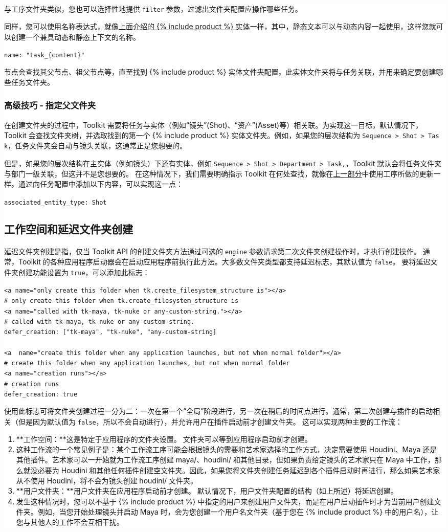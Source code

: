 与工序文件夹类似，您也可以选择性地提供 `filter` 参数，过滤出文件夹配置应操作哪些任务。

同样，您可以使用名称表达式，就像[上面介绍的 {% include product %} 实体](#list-field-folders)一样，其中，静态文本可以与动态内容一起使用，这样您就可以创建一个兼具动态和静态上下文的名称。

`name: "task_{content}"`

节点会查找其父节点、祖父节点等，直至找到 {% include product %} 实体文件夹配置。此实体文件夹将与任务关联，并用来确定要创建哪些任务文件夹。

### 高级技巧 - 指定父文件夹

在创建文件夹的过程中，Toolkit 需要将任务与实体（例如“镜头”(Shot)、“资产”(Asset)等）相关联。为实现这一目标，默认情况下，Toolkit 会查找文件夹树，并选取找到的第一个 {% include product %} 实体文件夹。例如，如果您的层次结构为 `Sequence > Shot > Task`，任务文件夹会自动与镜头关联，这通常正是您想要的。

但是，如果您的层次结构在主实体（例如镜头）下还有实体，例如 `Sequence > Shot > Department > Task,`，Toolkit 默认会将任务文件夹与部门一级关联，但这并不是您想要的。 在这种情况下，我们需要明确指示 Toolkit 在何处查找，就像在[上一部分](#create-with-parent-folder)中使用工序所做的更新一样。通过向任务配置中添加以下内容，可以实现这一点：

`associated_entity_type: Shot`

## 工作空间和延迟文件夹创建

延迟文件夹创建是指，仅当 Toolkit API 的创建文件夹方法通过可选的 `engine` 参数请求第二次文件夹创建操作时，才执行创建操作。 通常，Toolkit 的各种应用程序启动器会在启动应用程序前执行此方法。大多数文件夹类型都支持延迟标志，其默认值为 `false`。 要将延迟文件夹创建功能设置为 `true`，可以添加此标志：

    <a name="only create this folder when tk.create_filesystem_structure is"></a>
    # only create this folder when tk.create_filesystem_structure is
    <a name="called with tk-maya, tk-nuke or any-custom-string."></a>
    # called with tk-maya, tk-nuke or any-custom-string.
    defer_creation: ["tk-maya", "tk-nuke", "any-custom-string]

    <a  name="create this folder when any application launches, but not when normal folder"></a>
    # create this folder when any application launches, but not when normal folder
    <a name="creation runs"></a>
    # creation runs
    defer_creation: true

使用此标志可将文件夹创建过程一分为二：一次在第一个“全局”阶段进行，另一次在稍后的时间点进行。通常，第二次创建与插件的启动相关（但是因为默认值为 `false`，所以不会自动进行），并允许用户在插件启动前才创建文件夹。 这可以实现两种主要的工作流：

1. **工作空间：**这是特定于应用程序的文件夹设置。 文件夹可以等到应用程序启动前才创建。
2. 这种工作流的一个常见例子是：某个工作流工序可能会根据镜头的需要和艺术家选择的工作方式，决定需要使用 Houdini、Maya 还是其他插件。艺术家可以一开始就为工作流工序创建 maya/、houdini/ 和其他目录，但如果负责给定镜头的艺术家只在 Maya 中工作，那么就没必要为 Houdini 和其他任何插件创建空文件夹。因此，如果您将文件夹创建任务延迟到各个插件启动时再进行，那么如果艺术家从不使用 Houdini，将不会为镜头创建 houdini/ 文件夹。
3. **用户文件夹：**用户文件夹在应用程序启动前才创建。 默认情况下，用户文件夹配置的结构（如上所述）将延迟创建。
4. 发生这种情况时，您可以不基于 {% include product %} 中指定的用户来创建用户文件夹，而是在用户启动插件时才为当前用户创建文件夹。例如，当您开始处理镜头并启动 Maya 时，会为您创建一个用户名文件夹（基于您在 {% include product %} 中的用户名），让您与其他人的工作不会互相干扰。
